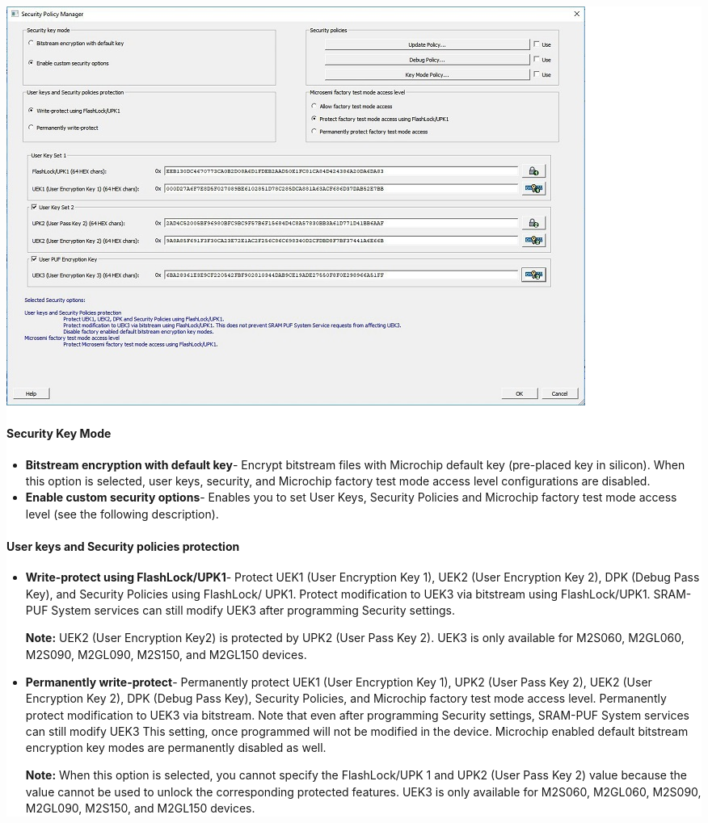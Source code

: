 ![???](GUID-4FFE2652-4A2A-48FB-8C06-0B6EF671D572-low.jpg "Security Policy Manager Dialog Box (for devices supporting UEK3)")

#### Security Key Mode

-   **Bitstream encryption with default key**- Encrypt bitstream files with Microchip default key \(pre-placed key in silicon\). When this option is selected, user keys, security, and Microchip factory test mode access level configurations are disabled.
-   **Enable custom security options**- Enables you to set User Keys, Security Policies and Microchip factory test mode access level \(see the following description\).

#### User keys and Security policies protection

-   **Write-protect using FlashLock/UPK1**- Protect UEK1 \(User Encryption Key 1\), UEK2 \(User Encryption Key 2\), DPK \(Debug Pass Key\), and Security Policies using FlashLock/ UPK1. Protect modification to UEK3 via bitstream using FlashLock/UPK1. SRAM-PUF System services can still modify UEK3 after programming Security settings.

    **Note:** UEK2 \(User Encryption Key2\) is protected by UPK2 \(User Pass Key 2\). UEK3 is only available for M2S060, M2GL060, M2S090, M2GL090, M2S150, and M2GL150 devices.

-   **Permanently write-protect**- Permanently protect UEK1 \(User Encryption Key 1\), UPK2 \(User Pass Key 2\), UEK2 \(User Encryption Key 2\), DPK \(Debug Pass Key\), Security Policies, and Microchip factory test mode access level. Permanently protect modification to UEK3 via bitstream. Note that even after programming Security settings, SRAM-PUF System services can still modify UEK3 This setting, once programmed will not be modified in the device. Microchip enabled default bitstream encryption key modes are permanently disabled as well.

    **Note:** When this option is selected, you cannot specify the FlashLock/UPK 1 and UPK2 \(User Pass Key 2\) value because the value cannot be used to unlock the corresponding protected features. UEK3 is only available for M2S060, M2GL060, M2S090, M2GL090, M2S150, and M2GL150 devices.
